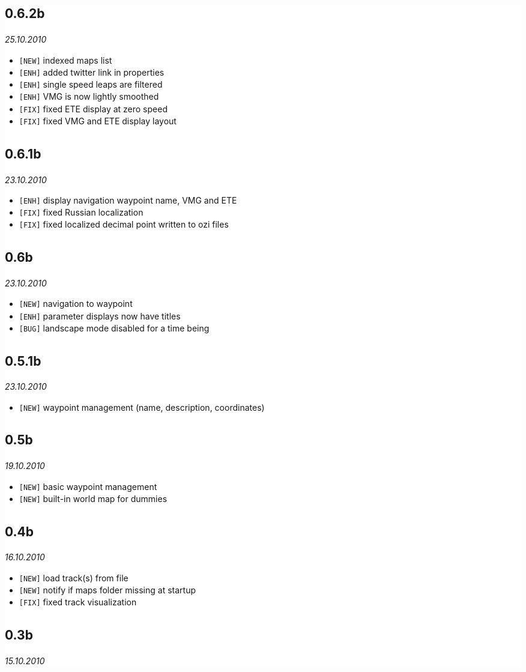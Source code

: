 0.6.2b
------

_25.10.2010_

 * `[NEW]` indexed maps list
 * `[ENH]` added twitter link in properties
 * `[ENH]` single speed leaps are filtered
 * `[ENH]` VMG is now lightly smoothed
 * `[FIX]` fixed ETE display at zero speed
 * `[FIX]` fixed VMG and ETE display layout

0.6.1b
------

_23.10.2010_

 * `[ENH]` display navigation waypoint name, VMG and ETE
 * `[FIX]` fixed Russian localization
 * `[FIX]` fixed localized decimal point written to ozi files

0.6b
----

_23.10.2010_

 * `[NEW]` navigation to waypoint
 * `[ENH]` parameter displays now have titles
 * `[BUG]` landscape mode disabled for a time being

0.5.1b
------

_23.10.2010_

 * `[NEW]` waypoint management (name, description, coordinates)

0.5b
----

_19.10.2010_

 * `[NEW]` basic waypoint management
 * `[NEW]` built-in world map for dummies

0.4b
----

_16.10.2010_

 * `[NEW]` load track(s) from file
 * `[NEW]` notify if maps folder missing at startup
 * `[FIX]` fixed track visualization

0.3b
----

_15.10.2010_
